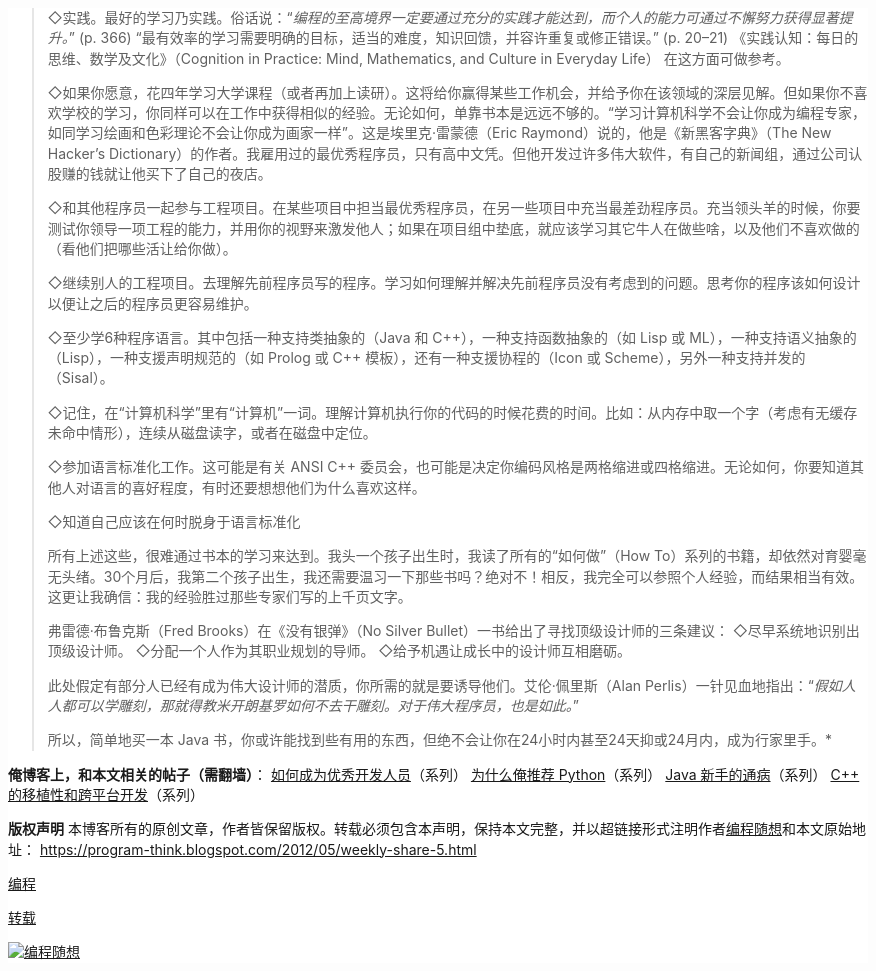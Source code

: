 > 
> ◇实践。最好的学习乃实践。俗话说：“*编程的至高境界一定要通过充分的实践才能达到，而个人的能力可通过不懈努力获得显著提升。*” (p. 366) “最有效率的学习需要明确的目标，适当的难度，知识回馈，并容许重复或修正错误。” (p. 20–21) 《实践认知：每日的思维、数学及文化》（Cognition in Practice: Mind, Mathematics, and Culture in Everyday Life） 在这方面可做参考。
> 
> ◇如果你愿意，花四年学习大学课程（或者再加上读研）。这将给你赢得某些工作机会，并给予你在该领域的深层见解。但如果你不喜欢学校的学习，你同样可以在工作中获得相似的经验。无论如何，单靠书本是远远不够的。“学习计算机科学不会让你成为编程专家，如同学习绘画和色彩理论不会让你成为画家一样”。这是埃里克·雷蒙德（Eric Raymond）说的，他是《新黑客字典》（The New Hacker’s Dictionary）的作者。我雇用过的最优秀程序员，只有高中文凭。但他开发过许多伟大软件，有自己的新闻组，通过公司认股赚的钱就让他买下了自己的夜店。
> 
> ◇和其他程序员一起参与工程项目。在某些项目中担当最优秀程序员，在另一些项目中充当最差劲程序员。充当领头羊的时候，你要测试你领导一项工程的能力，并用你的视野来激发他人；如果在项目组中垫底，就应该学习其它牛人在做些啥，以及他们不喜欢做的（看他们把哪些活让给你做）。
> 
> ◇继续别人的工程项目。去理解先前程序员写的程序。学习如何理解并解决先前程序员没有考虑到的问题。思考你的程序该如何设计以便让之后的程序员更容易维护。
> 
> ◇至少学6种程序语言。其中包括一种支持类抽象的（Java 和 C++），一种支持函数抽象的（如 Lisp 或 ML），一种支持语义抽象的（Lisp），一种支援声明规范的（如 Prolog 或 C++ 模板），还有一种支援协程的（Icon 或 Scheme），另外一种支持并发的（Sisal）。
> 
> ◇记住，在“计算机科学”里有“计算机”一词。理解计算机执行你的代码的时候花费的时间。比如：从内存中取一个字（考虑有无缓存未命中情形），连续从磁盘读字，或者在磁盘中定位。
> 
> ◇参加语言标准化工作。这可能是有关 ANSI C++ 委员会，也可能是决定你编码风格是两格缩进或四格缩进。无论如何，你要知道其他人对语言的喜好程度，有时还要想想他们为什么喜欢这样。
> 
> ◇知道自己应该在何时脱身于语言标准化
> 
> 所有上述这些，很难通过书本的学习来达到。我头一个孩子出生时，我读了所有的“如何做”（How To）系列的书籍，却依然对育婴毫无头绪。30个月后，我第二个孩子出生，我还需要温习一下那些书吗？绝对不！相反，我完全可以参照个人经验，而结果相当有效。这更让我确信：我的经验胜过那些专家们写的上千页文字。
> 
> 弗雷德·布鲁克斯（Fred Brooks）在《没有银弹》（No Silver Bullet）一书给出了寻找顶级设计师的三条建议：
> ◇尽早系统地识别出顶级设计师。
> ◇分配一个人作为其职业规划的导师。
> ◇给予机遇让成长中的设计师互相磨砺。
> 
> 此处假定有部分人已经有成为伟大设计师的潜质，你所需的就是要诱导他们。艾伦·佩里斯（Alan Perlis）一针见血地指出：“*假如人人都可以学雕刻，那就得教米开朗基罗如何不去干雕刻。对于伟大程序员，也是如此。*”
> 
> 所以，简单地买一本 Java 书，你或许能找到些有用的东西，但绝不会让你在24小时内甚至24天抑或24月内，成为行家里手。*

**俺博客上，和本文相关的帖子（需翻墙）**：
[如何成为优秀开发人员](https://program-think.blogspot.com/2009/01/0.html)（系列）
[为什么俺推荐 Python](https://program-think.blogspot.com/2009/08/why-choose-python-0-overview.html)（系列）
[Java 新手的通病](https://program-think.blogspot.com/2009/01/defect-of-java-beginner-0-overview.html)（系列）
[C++ 的移植性和跨平台开发](https://program-think.blogspot.com/2009/01/cxx-cross-platform-develop-0-overview.html)（系列）

**版权声明**
本博客所有的原创文章，作者皆保留版权。转载必须包含本声明，保持本文完整，并以超链接形式注明作者[编程随想](mailto:program.think@gmail.com)和本文原始地址：
https://program-think.blogspot.com/2012/05/weekly-share-5.html

[编程](https://medium.com/tag/编程?source=post_page-----8a45834f3cf2---------------编程-----------------)

[转载](https://medium.com/tag/转载?source=post_page-----8a45834f3cf2---------------转载-----------------)

[![编程随想](https://miro.medium.com/v2/resize:fill:144:144/1*-3Wyie6hRVjWpmPiY9RbLQ.jpeg)](https://program-think.medium.com/?source=post_page-----8a45834f3cf2--------------------------------)
